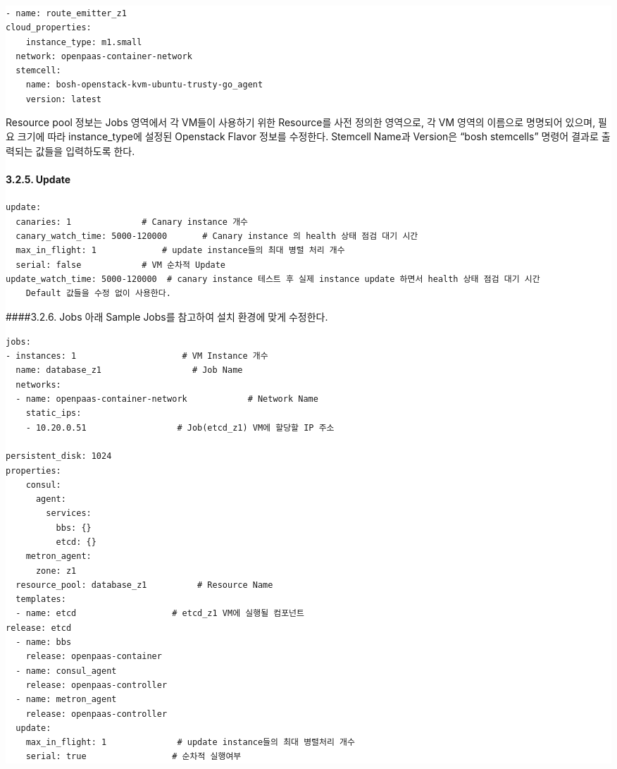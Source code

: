 	- name: route_emitter_z1
	cloud_properties: 
	    instance_type: m1.small
	  network: openpaas-container-network
	  stemcell:
	    name: bosh-openstack-kvm-ubuntu-trusty-go_agent
	    version: latest

Resource pool 정보는 Jobs 영역에서 각 VM들이 사용하기 위한 Resource를 사전 정의한 영역으로, 각 VM 영역의 이름으로 명명되어 있으며, 필요 크기에 따라 instance_type에 설정된 Openstack Flavor 정보를 수정한다. Stemcell Name과 Version은 “bosh stemcells” 명령어 결과로 출력되는 값들을 입력하도록 한다.

#### 3.2.5. Update

	update:
	  canaries: 1			   # Canary instance 개수
	  canary_watch_time: 5000-120000	   # Canary instance 의 health 상태 점검 대기 시간
	  max_in_flight: 1			   # update instance들의 최대 병렬 처리 개수 
	  serial: false			   # VM 순차적 Update 
	update_watch_time: 5000-120000  # canary instance 테스트 후 실제 instance update 하면서 health 상태 점검 대기 시간
		Default 값들을 수정 없이 사용한다.

####3.2.6. Jobs
아래 Sample Jobs를 참고하여 설치 환경에 맞게 수정한다.
	
	jobs:
	- instances: 1                     # VM Instance 개수
	  name: database_z1                  # Job Name
	  networks:
	  - name: openpaas-container-network            # Network Name
	    static_ips:
	    - 10.20.0.51                  # Job(etcd_z1) VM에 할당할 IP 주소
	
	persistent_disk: 1024
	properties:
	    consul:
	      agent:
	        services:
	          bbs: {}
	          etcd: {}
	    metron_agent:
	      zone: z1
	  resource_pool: database_z1          # Resource Name
	  templates:
	  - name: etcd                   # etcd_z1 VM에 실행될 컴포넌트 
	release: etcd
	  - name: bbs
	    release: openpaas-container
	  - name: consul_agent
	    release: openpaas-controller
	  - name: metron_agent
	    release: openpaas-controller
	  update:
	    max_in_flight: 1              # update instance들의 최대 병렬처리 개수
	    serial: true                 # 순차적 실행여부
	